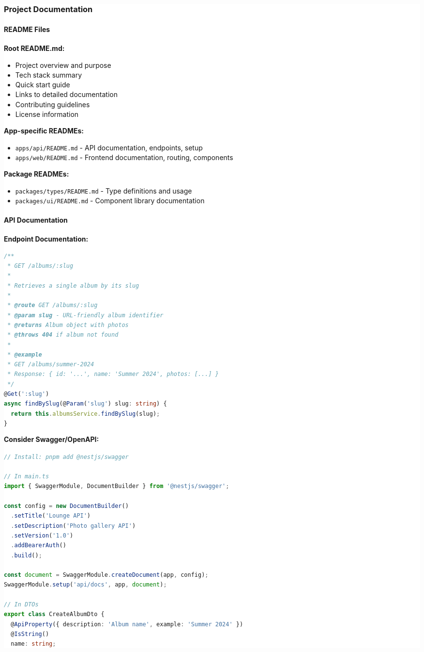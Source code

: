 ### Project Documentation

#### README Files

**Root README.md:**
- Project overview and purpose
- Tech stack summary
- Quick start guide
- Links to detailed documentation
- Contributing guidelines
- License information

**App-specific READMEs:**
- `apps/api/README.md` - API documentation, endpoints, setup
- `apps/web/README.md` - Frontend documentation, routing, components

**Package READMEs:**
- `packages/types/README.md` - Type definitions and usage
- `packages/ui/README.md` - Component library documentation

#### API Documentation

**Endpoint Documentation:**
```typescript
/**
 * GET /albums/:slug
 *
 * Retrieves a single album by its slug
 *
 * @route GET /albums/:slug
 * @param slug - URL-friendly album identifier
 * @returns Album object with photos
 * @throws 404 if album not found
 *
 * @example
 * GET /albums/summer-2024
 * Response: { id: '...', name: 'Summer 2024', photos: [...] }
 */
@Get(':slug')
async findBySlug(@Param('slug') slug: string) {
  return this.albumsService.findBySlug(slug);
}
```

**Consider Swagger/OpenAPI:**
```typescript
// Install: pnpm add @nestjs/swagger

// In main.ts
import { SwaggerModule, DocumentBuilder } from '@nestjs/swagger';

const config = new DocumentBuilder()
  .setTitle('Lounge API')
  .setDescription('Photo gallery API')
  .setVersion('1.0')
  .addBearerAuth()
  .build();

const document = SwaggerModule.createDocument(app, config);
SwaggerModule.setup('api/docs', app, document);

// In DTOs
export class CreateAlbumDto {
  @ApiProperty({ description: 'Album name', example: 'Summer 2024' })
  @IsString()
  name: string;
```